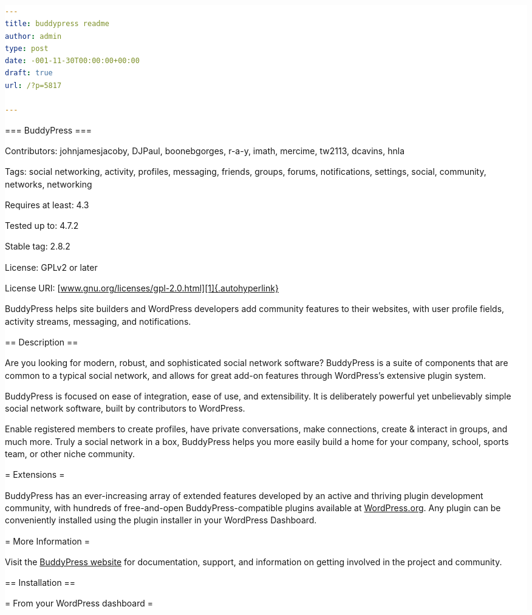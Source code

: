 ```yaml
---
title: buddypress readme
author: admin
type: post
date: -001-11-30T00:00:00+00:00
draft: true
url: /?p=5817

---
```

=== BuddyPress ===
  
Contributors: johnjamesjacoby, DJPaul, boonebgorges, r-a-y, imath, mercime, tw2113, dcavins, hnla
  
Tags: social networking, activity, profiles, messaging, friends, groups, forums, notifications, settings, social, community, networks, networking
  
Requires at least: 4.3
  
Tested up to: 4.7.2
  
Stable tag: 2.8.2
  
License: GPLv2 or later
  
License URI: [www.gnu.org/licenses/gpl-2.0.html][1]{.autohyperlink}

BuddyPress helps site builders and WordPress developers add community features to their websites, with user profile fields, activity streams, messaging, and notifications.

== Description ==

Are you looking for modern, robust, and sophisticated social network software? BuddyPress is a suite of components that are common to a typical social network, and allows for great add-on features through WordPress&#8217;s extensive plugin system.

BuddyPress is focused on ease of integration, ease of use, and extensibility. It is deliberately powerful yet unbelievably simple social network software, built by contributors to WordPress.

Enable registered members to create profiles, have private conversations, make connections, create & interact in groups, and much more. Truly a social network in a box, BuddyPress helps you more easily build a home for your company, school, sports team, or other niche community.

= Extensions =

BuddyPress has an ever-increasing array of extended features developed by an active and thriving plugin development community, with hundreds of free-and-open BuddyPress-compatible plugins available at [WordPress.org][2]. Any plugin can be conveniently installed using the plugin installer in your WordPress Dashboard.

= More Information =

Visit the [BuddyPress website][3] for documentation, support, and information on getting involved in the project and community.

== Installation ==

= From your WordPress dashboard =


 [1]: https://www.gnu.org/licenses/gpl-2.0.html
 [2]: https://wordpress.org/plugins/search.php?q=buddypress
 [3]: https://buddypress.org/
 [4]: http://WordPress.org
 [5]: https://codex.buddypress.org/getting-started/customizing/bp_enable_multiblog/
 [6]: https://codex.buddypress.org/getting-started/installation-in-wordpress-multisite/
 [7]: https://wordpress.org/plugins/bbpress/
 [8]: https://buddypress.org/support/
 [9]: https://codex.buddypress.org/
 [10]: https://buddypress.trac.wordpress.org/
 [11]: https://buddypress.svn.wordpress.org/trunk/
 [12]: http://wordpressfoundation.org
 [13]: https://codex.buddypress.org/translations/
 [14]: https://translate.wordpress.org/projects/wp-plugins/buddypress
 [15]: https://codex.buddypress.org/releases/version-2-8-2/
 [16]: https://codex.buddypress.org/releases/version-2-8-1/
 [17]: https://codex.buddypress.org/releases/version-2-8-0/
 [18]: https://codex.buddypress.org/releases/version-2-7-4/
 [19]: https://codex.buddypress.org/releases/version-2-7-2/
 [20]: https://codex.buddypress.org/releases/version-2-7-1/
 [21]: https://codex.buddypress.org/releases/version-2-7-0/
 [22]: https://codex.buddypress.org/releases/version-2-6-2/
 [23]: https://codex.buddypress.org/releases/version-2-6-1-1/
 [24]: https://codex.buddypress.org/releases/version-2-6-1/
 [25]: https://codex.buddypress.org/releases/version-2-6-0/
 [26]: https://codex.buddypress.org/releases/version-2-5-3/
 [27]: https://codex.buddypress.org/releases/version-2-5-2/
 [28]: https://codex.buddypress.org/releases/version-2-5-1/
 [29]: https://codex.buddypress.org/releases/version-2-5-0/
 [30]: https://codex.buddypress.org/releases/version-2-4-3/
 [31]: https://codex.buddypress.org/releases/version-2-4-2/
 [32]: https://codex.buddypress.org/releases/version-2-4-1/
 [33]: https://codex.buddypress.org/releases/version-2-4-0/
 [34]: https://codex.buddypress.org/releases/version-2-3-5/
 [35]: https://codex.buddypress.org/releases/version-2-3-4/
 [36]: https://codex.buddypress.org/releases/version-2-3-3/
 [37]: https://codex.buddypress.org/releases/version-2-3-2/
 [38]: https://codex.buddypress.org/releases/version-2-3-1/
 [39]: https://codex.buddypress.org/releases/version-2-3-0/
 [40]: https://codex.buddypress.org/releases/version-2-2-1/
 [41]: https://codex.buddypress.org/releases/version-2-2/
 [42]: https://codex.buddypress.org/releases/